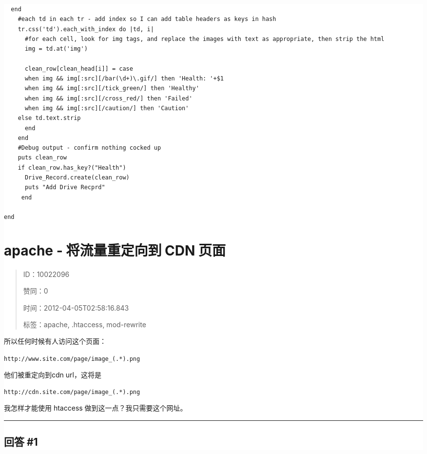 ```
  end
    #each td in each tr - add index so I can add table headers as keys in hash
    tr.css('td').each_with_index do |td, i|
      #for each cell, look for img tags, and replace the images with text as appropriate, then strip the html
      img = td.at('img')

      clean_row[clean_head[i]] = case 
      when img && img[:src][/bar(\d+)\.gif/] then 'Health: '+$1
      when img && img[:src][/tick_green/] then 'Healthy'
      when img && img[:src][/cross_red/] then 'Failed'
      when img && img[:src][/caution/] then 'Caution'
    else td.text.strip
      end
    end
    #Debug output - confirm nothing cocked up
    puts clean_row
    if clean_row.has_key?("Health")
      Drive_Record.create(clean_row)
      puts "Add Drive Recprd"
     end

end 
```

# apache - 将流量重定向到 CDN 页面

> ID：10022096
> 
> 赞同：0
> 
> 时间：2012-04-05T02:58:16.843
> 
> 标签：apache, .htaccess, mod-rewrite

所以任何时候有人访问这个页面：

```
http://www.site.com/page/image_(.*).png 
```

他们被重定向到cdn url，这将是

```
http://cdn.site.com/page/image_(.*).png 
```

我怎样才能使用 htaccess 做到这一点？我只需要这个网址。

* * *

## 回答 #1
